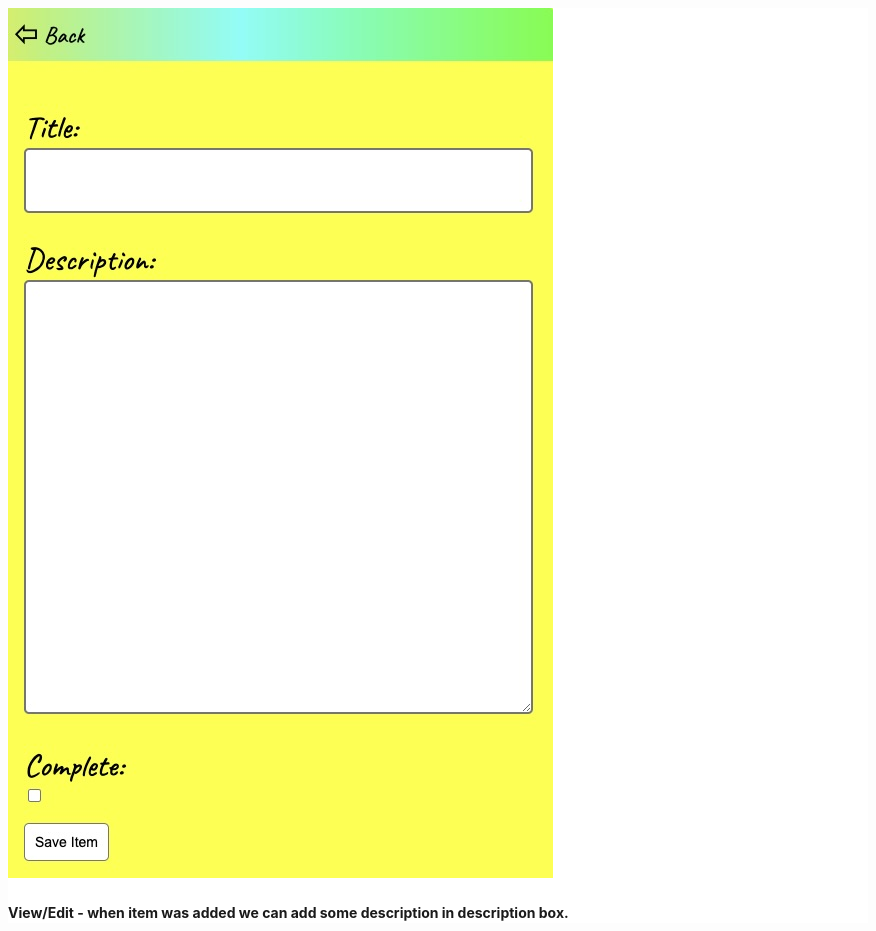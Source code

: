![](list/images/additem.jpeg)

#### View/Edit - when item was added we can add some description in description box. 
